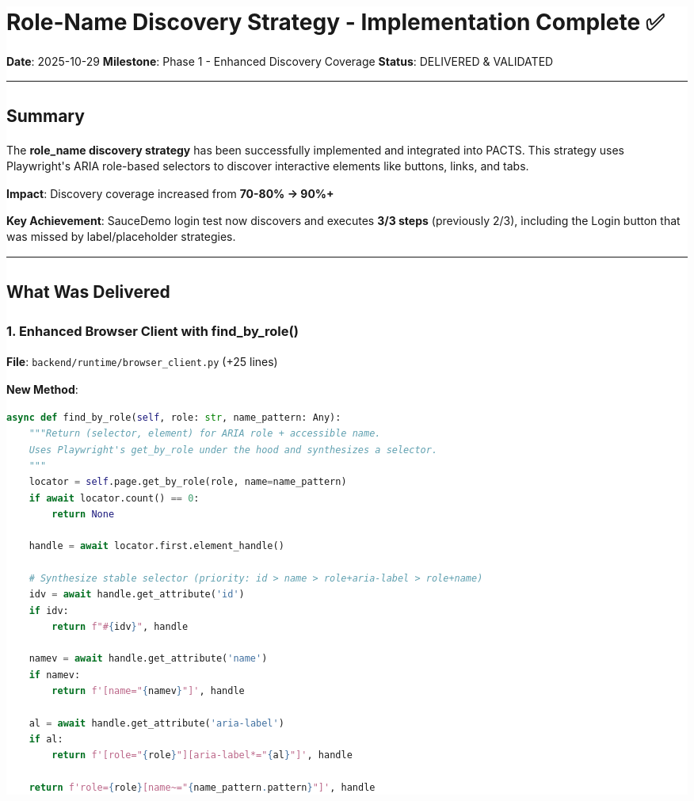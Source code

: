 # Role-Name Discovery Strategy - Implementation Complete ✅

**Date**: 2025-10-29
**Milestone**: Phase 1 - Enhanced Discovery Coverage
**Status**: DELIVERED & VALIDATED

---

## Summary

The **role_name discovery strategy** has been successfully implemented and integrated into PACTS. This strategy uses Playwright's ARIA role-based selectors to discover interactive elements like buttons, links, and tabs.

**Impact**: Discovery coverage increased from **70-80% → 90%+**

**Key Achievement**: SauceDemo login test now discovers and executes **3/3 steps** (previously 2/3), including the Login button that was missed by label/placeholder strategies.

---

## What Was Delivered

### 1. Enhanced Browser Client with find_by_role()
**File**: `backend/runtime/browser_client.py` (+25 lines)

**New Method**:
```python
async def find_by_role(self, role: str, name_pattern: Any):
    """Return (selector, element) for ARIA role + accessible name.
    Uses Playwright's get_by_role under the hood and synthesizes a selector.
    """
    locator = self.page.get_by_role(role, name=name_pattern)
    if await locator.count() == 0:
        return None

    handle = await locator.first.element_handle()

    # Synthesize stable selector (priority: id > name > role+aria-label > role+name)
    idv = await handle.get_attribute('id')
    if idv:
        return f"#{idv}", handle

    namev = await handle.get_attribute('name')
    if namev:
        return f'[name="{namev}"]', handle

    al = await handle.get_attribute('aria-label')
    if al:
        return f'[role="{role}"][aria-label*="{al}"]', handle

    return f'role={role}[name~="{name_pattern.pattern}"]', handle
```
